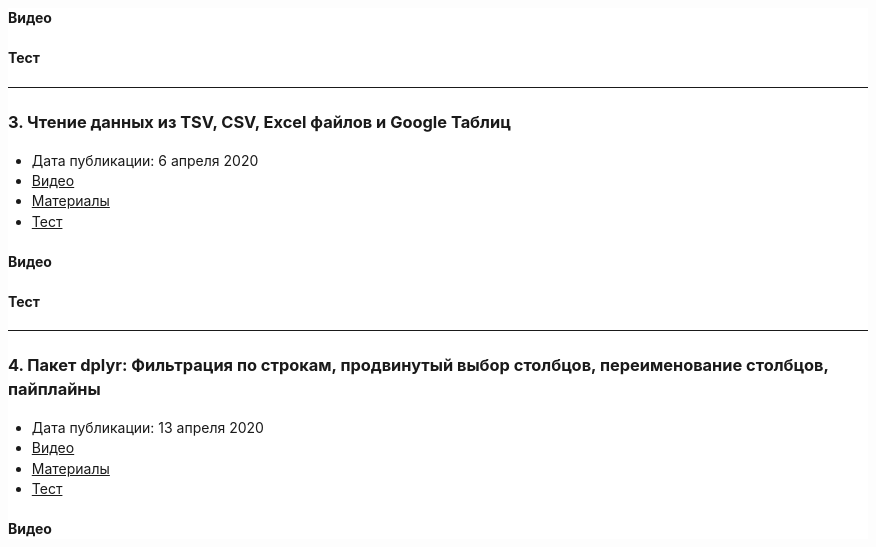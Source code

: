 #### Видео 
<iframe width="560" height="315" src="https://www.youtube.com/embed/GwqoGHa8wjQ" frameborder="0" allow="accelerometer; autoplay; encrypted-media; gyroscope; picture-in-picture" allowfullscreen></iframe>

#### Тест
<iframe id="otpwgt-wt101505" src="https://onlinetestpad.com/hr5y6i3gyunfu" frameborder="0" style="width:100%;" onload="var f = document.getElementById('otpwgt-wt101505'); var h = 0; var listener = function (event) { if (event.origin.indexOf('onlinetestpad') == -1) { return; }; h = parseInt(event.data); if (!isNaN(h)) f.style.height = h + 'px'; }; function addEvent(elem, evnt, func) { if (elem.addEventListener) { elem.addEventListener(evnt, func, false); } else if (elem.attachEvent) { elem.attachEvent('on' + evnt, func); } else { elem['on' + evnt] = func; } }; addEvent(window, 'message', listener);" scrolling="no" ></iframe>
    
---

### 3. Чтение данных из TSV, CSV, Excel файлов и Google Таблиц
+ Дата публикации: 6 апреля 2020
+ [Видео](https://www.youtube.com/embed/GwqoGHa8wjQ)
+ [Материалы](https://github.com/selesnow/r4excel_users/tree/master/lesson_3)
+ [Тест](https://onlinetestpad.com/t/rlanguage4excelusers-3)

#### Видео 
<iframe width="560" height="315" src="https://www.youtube.com/embed/vVFFtgcBp-w" frameborder="0" allow="accelerometer; autoplay; encrypted-media; gyroscope; picture-in-picture" allowfullscreen></iframe>

#### Тест
<iframe id="otpwgt-wt101545" src="https://onlinetestpad.com/hrjuikkvlaif2" frameborder="0" style="width:100%;" onload="var f = document.getElementById('otpwgt-wt101545'); var h = 0; var listener = function (event) { if (event.origin.indexOf('onlinetestpad') == -1) { return; }; h = parseInt(event.data); if (!isNaN(h)) f.style.height = h + 'px'; }; function addEvent(elem, evnt, func) { if (elem.addEventListener) { elem.addEventListener(evnt, func, false); } else if (elem.attachEvent) { elem.attachEvent('on' + evnt, func); } else { elem['on' + evnt] = func; } }; addEvent(window, 'message', listener);" scrolling="no" ></iframe>
    
---

### 4. Пакет dplyr: Фильтрация по строкам, продвинутый выбор столбцов, переименование столбцов, пайплайны
+ Дата публикации: 13 апреля 2020
+ [Видео](https://www.youtube.com/embed/uI0fc3foQQE)
+ [Материалы](https://github.com/selesnow/r4excel_users/tree/master/lesson_4)
+ [Тест](https://onlinetestpad.com/t/rlanguage4excelusers-4)

#### Видео 
<iframe width="560" height="315" src="https://www.youtube.com/embed/uI0fc3foQQE" frameborder="0" allow="accelerometer; autoplay; encrypted-media; gyroscope; picture-in-picture" allowfullscreen></iframe>
